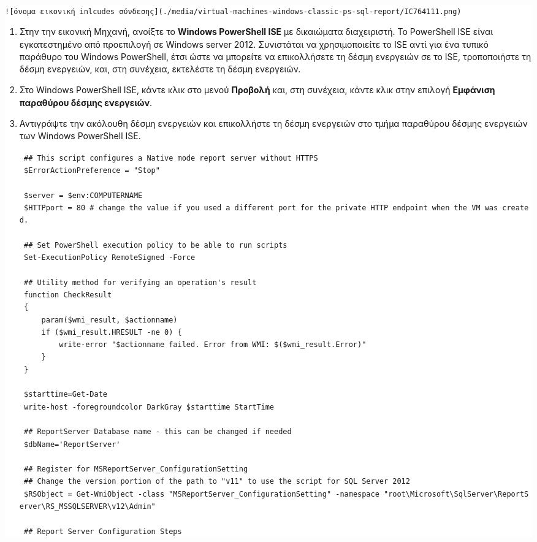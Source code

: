     ![όνομα εικονική inlcudes σύνδεσης](./media/virtual-machines-windows-classic-ps-sql-report/IC764111.png)

1. Στην την εικονική Μηχανή, ανοίξτε το **Windows PowerShell ISE** με δικαιώματα διαχειριστή. Το PowerShell ISE είναι εγκατεστημένο από προεπιλογή σε Windows server 2012. Συνιστάται να χρησιμοποιείτε το ISE αντί για ένα τυπικό παράθυρο του Windows PowerShell, έτσι ώστε να μπορείτε να επικολλήσετε τη δέσμη ενεργειών σε το ISE, τροποποιήστε τη δέσμη ενεργειών, και, στη συνέχεια, εκτελέστε τη δέσμη ενεργειών.

1. Στο Windows PowerShell ISE, κάντε κλικ στο μενού **Προβολή** και, στη συνέχεια, κάντε κλικ στην επιλογή **Εμφάνιση παραθύρου δέσμης ενεργειών**.

1. Αντιγράψτε την ακόλουθη δέσμη ενεργειών και επικολλήστε τη δέσμη ενεργειών στο τμήμα παραθύρου δέσμης ενεργειών των Windows PowerShell ISE.

        ## This script configures a Native mode report server without HTTPS
        $ErrorActionPreference = "Stop"
        
        $server = $env:COMPUTERNAME
        $HTTPport = 80 # change the value if you used a different port for the private HTTP endpoint when the VM was created.
        
        ## Set PowerShell execution policy to be able to run scripts
        Set-ExecutionPolicy RemoteSigned -Force
        
        ## Utility method for verifying an operation's result
        function CheckResult
        {
            param($wmi_result, $actionname)
            if ($wmi_result.HRESULT -ne 0) {
                write-error "$actionname failed. Error from WMI: $($wmi_result.Error)"
            }
        }
        
        $starttime=Get-Date
        write-host -foregroundcolor DarkGray $starttime StartTime
        
        ## ReportServer Database name - this can be changed if needed
        $dbName='ReportServer'
        
        ## Register for MSReportServer_ConfigurationSetting
        ## Change the version portion of the path to "v11" to use the script for SQL Server 2012
        $RSObject = Get-WmiObject -class "MSReportServer_ConfigurationSetting" -namespace "root\Microsoft\SqlServer\ReportServer\RS_MSSQLSERVER\v12\Admin"
        
        ## Report Server Configuration Steps
        